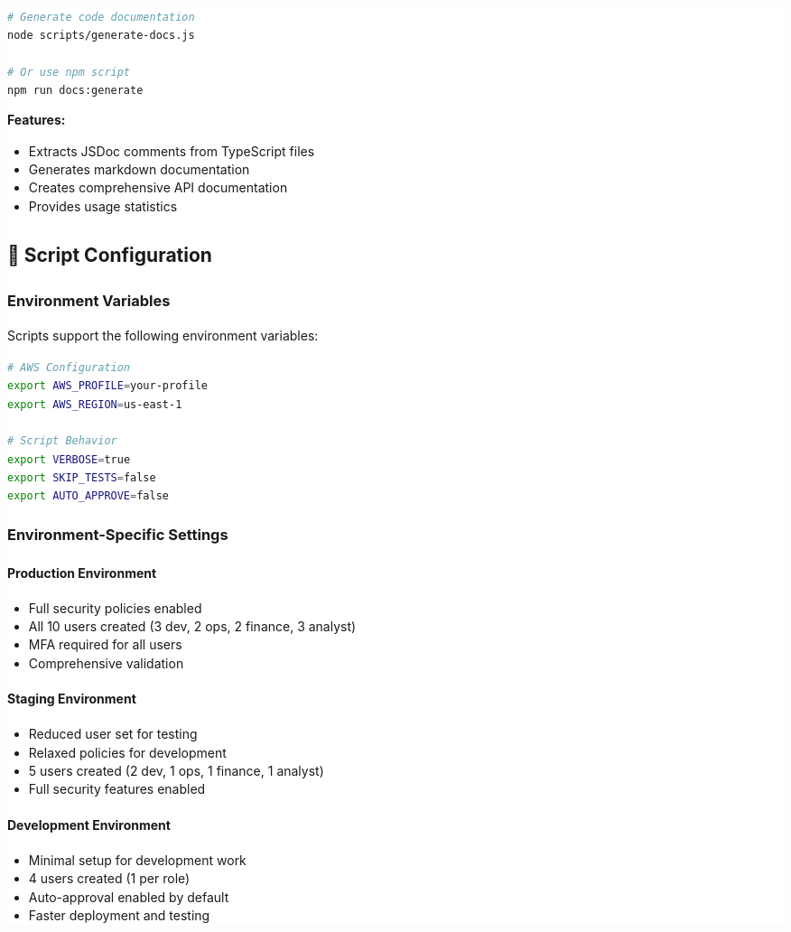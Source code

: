 ```bash
# Generate code documentation
node scripts/generate-docs.js

# Or use npm script
npm run docs:generate
```

**Features:**

- Extracts JSDoc comments from TypeScript files
- Generates markdown documentation
- Creates comprehensive API documentation
- Provides usage statistics

## 🔧 Script Configuration

### Environment Variables

Scripts support the following environment variables:

```bash
# AWS Configuration
export AWS_PROFILE=your-profile
export AWS_REGION=us-east-1

# Script Behavior
export VERBOSE=true
export SKIP_TESTS=false
export AUTO_APPROVE=false
```

### Environment-Specific Settings

#### Production Environment

- Full security policies enabled
- All 10 users created (3 dev, 2 ops, 2 finance, 3 analyst)
- MFA required for all users
- Comprehensive validation

#### Staging Environment

- Reduced user set for testing
- Relaxed policies for development
- 5 users created (2 dev, 1 ops, 1 finance, 1 analyst)
- Full security features enabled

#### Development Environment

- Minimal setup for development work
- 4 users created (1 per role)
- Auto-approval enabled by default
- Faster deployment and testing
